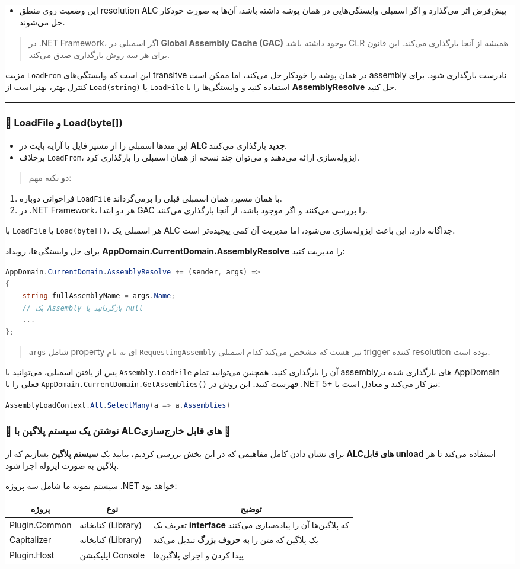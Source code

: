    * این وضعیت روی منطق resolution ALC پیش‌فرض اثر می‌گذارد و اگر اسمبلی وابستگی‌هایی در همان پوشه داشته باشد، آن‌ها به صورت خودکار حل می‌شوند.

> در .NET Framework، اگر اسمبلی در **Global Assembly Cache (GAC)** وجود داشته باشد، CLR همیشه از آنجا بارگذاری می‌کند. این قانون برای هر سه روش بارگذاری صدق می‌کند.

مزیت `LoadFrom` این است که وابستگی‌های transitve در همان پوشه را خودکار حل می‌کند، اما ممکن است assembly نادرست بارگذاری شود.
برای کنترل بهتر، بهتر است از `Load(string)` یا `LoadFile` استفاده کنید و وابستگی‌ها را با **AssemblyResolve** حل کنید.

---

### 🔹 LoadFile و Load(byte\[])

* این متدها اسمبلی را از مسیر فایل یا آرایه بایت در **ALC جدید** بارگذاری می‌کنند.
* برخلاف `LoadFrom`، ایزوله‌سازی ارائه می‌دهند و می‌توان چند نسخه از همان اسمبلی را بارگذاری کرد.

> دو نکته مهم:

1. فراخوانی دوباره `LoadFile` با همان مسیر، همان اسمبلی قبلی را برمی‌گرداند.
2. در .NET Framework، هر دو ابتدا GAC را بررسی می‌کنند و اگر موجود باشد، از آنجا بارگذاری می‌کنند.

با `LoadFile` یا `Load(byte[])`، هر اسمبلی یک ALC جداگانه دارد. این باعث ایزوله‌سازی می‌شود، اما مدیریت آن کمی پیچیده‌تر است.

برای حل وابستگی‌ها، رویداد **AppDomain.CurrentDomain.AssemblyResolve** را مدیریت کنید:

```csharp
AppDomain.CurrentDomain.AssemblyResolve += (sender, args) =>
{
    string fullAssemblyName = args.Name;
    // یک Assembly بازگردانید یا null
    ...
};
```

> `args` شامل property ای به نام `RequestingAssembly` نیز هست که مشخص می‌کند کدام اسمبلی trigger کننده resolution بوده است.

پس از یافتن اسمبلی، می‌توانید با `Assembly.LoadFile` آن را بارگذاری کنید.
همچنین می‌توانید تمام assemblyهای بارگذاری شده در AppDomain فعلی را با `AppDomain.CurrentDomain.GetAssemblies()` فهرست کنید.
این روش در .NET 5+ نیز کار می‌کند و معادل است با:

```csharp
AssemblyLoadContext.All.SelectMany(a => a.Assemblies)
```

### 🔹 نوشتن یک سیستم پلاگین با ALCهای قابل خارج‌سازی 🧩

برای نشان دادن کامل مفاهیمی که در این بخش بررسی کردیم، بیایید یک **سیستم پلاگین** بسازیم که از **ALCهای قابل unload** استفاده می‌کند تا هر پلاگین به صورت ایزوله اجرا شود.

سیستم نمونه ما شامل سه پروژه .NET خواهد بود:

| پروژه         | نوع                | توضیح                                                        |
| ------------- | ------------------ | ------------------------------------------------------------ |
| Plugin.Common | کتابخانه (Library) | تعریف یک **interface** که پلاگین‌ها آن را پیاده‌سازی می‌کنند |
| Capitalizer   | کتابخانه (Library) | یک پلاگین که متن را **به حروف بزرگ** تبدیل می‌کند            |
| Plugin.Host   | اپلیکیشن Console   | پیدا کردن و اجرای پلاگین‌ها                                  |
